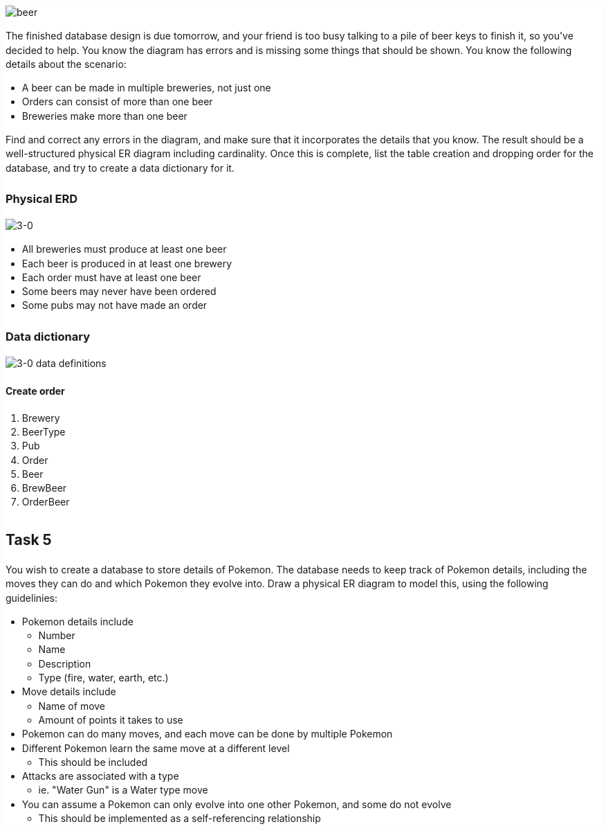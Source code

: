![beer](http://snag.gy/wxKB8.jpg)

The finished database design is due tomorrow, and your friend is too busy talking to a pile of beer keys to finish it, so you've decided to help. You know the diagram has errors and is missing some things that should be shown. You know the following details about the scenario:

- A beer can be made in multiple breweries, not just one
- Orders can consist of more than one beer
- Breweries make more than one beer

Find and correct any errors in the diagram, and make sure that it incorporates the details that you know. The result should be a well-structured physical ER diagram including cardinality. Once this is complete, list the table creation and dropping order for the database, and try to create a data dictionary for it.

### Physical ERD

![3-0](http://snag.gy/f9uXd.jpg)

- All breweries must produce at least one beer
- Each beer is produced in at least one brewery
- Each order must have at least one beer
- Some beers may never have been ordered
- Some pubs may not have made an order

### Data dictionary

![3-0 data definitions](http://snag.gy/Dw0UP.jpg)

#### Create order

1. Brewery
2. BeerType
3. Pub
4. Order
5. Beer
6. BrewBeer
7. OrderBeer

## Task 5

You wish to create a database to store details of Pokemon. The database needs to keep track of Pokemon details, including the moves they can do and which Pokemon they evolve into. Draw a physical ER diagram to model this, using the following guidelinies:

- Pokemon details include
	- Number
	- Name
	- Description
	- Type (fire, water, earth, etc.)
- Move details include
	- Name of move
	- Amount of points it takes to use
- Pokemon can do many moves, and each move can be done by multiple Pokemon
- Different Pokemon learn the same move at a different level
	- This should be included
- Attacks are associated with a type
	- ie. "Water Gun" is a Water type move
- You can assume a Pokemon can only evolve into one other Pokemon, and some do not evolve
	- This should be implemented as a self-referencing relationship
